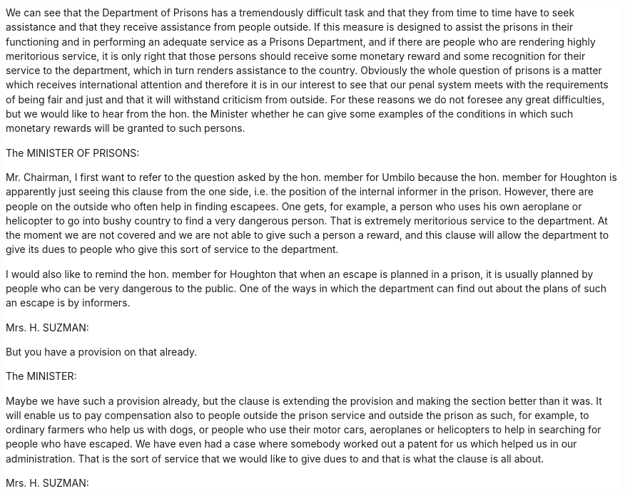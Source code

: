 <p>We can see that the Department of Prisons has a tremendously difficult task and that they from time to time have to seek assistance and that they receive assistance from people outside. If this measure is designed to assist the prisons in their functioning and in performing an adequate service as a Prisons Department, and if there are people who are rendering highly meritorious service, it is only right that those persons should receive some monetary reward and some recognition for their service to the department, which in turn renders assistance to the country. Obviously the whole question of prisons is a matter which receives international attention and therefore it is in our interest to see that our penal system meets with the requirements of being fair and just and that it will withstand criticism from outside. For these reasons we do not foresee any great difficulties, but we would like to hear from the hon. the Minister whether he can give some examples of the conditions in which such monetary rewards will be granted to such persons.</p>

</speech>

<speech by="#minister_of_prisons">

<from>The <person refersTo="hansard_za">MINISTER OF PRISONS</person>:</from>

<p>Mr. Chairman, I first want to refer to the question asked by the hon. member for Umbilo because the hon. member for Houghton is apparently just seeing this clause from the one side, i.e. the position of the internal informer in the prison. However, there are people on the outside who often help in finding escapees. One gets, for example, a <span class="col_3625-3626" refersTo="page_0198"/>person who uses his own aeroplane or helicopter to go into bushy country to find a very dangerous person. That is extremely meritorious service to the department. At the moment we are not covered and we are not able to give such a person a reward, and this clause will allow the department to give its dues to people who give this sort of service to the department.</p>

<p>I would also like to remind the hon. member for Houghton that when an escape is planned in a prison, it is usually planned by people who can be very dangerous to the public. One of the ways in which the department can find out about the plans of such an escape is by informers.</p>

</speech>

<speech by="#suzman">

<from>Mrs. <person refersTo="hansard_za">H. SUZMAN</person>:</from>

<p>But you have a provision on that already.</p>

</speech>

<speech by="#minister">

<from>The <person refersTo="hansard_za">MINISTER</person>:</from>

<p>Maybe we have such a provision already, but the clause is extending the provision and making the section better than it was. It will enable us to pay compensation also to people outside the prison service and outside the prison as such, for example, to ordinary farmers who help us with dogs, or people who use their motor cars, aeroplanes or helicopters to help in searching for people who have escaped. We have even had a case where somebody worked out a patent for us which helped us in our administration. That is the sort of service that we would like to give dues to and that is what the clause is all about.</p>

</speech>

<speech by="#suzman">

<from>Mrs. <person refersTo="hansard_za">H. SUZMAN</person>:</from>
